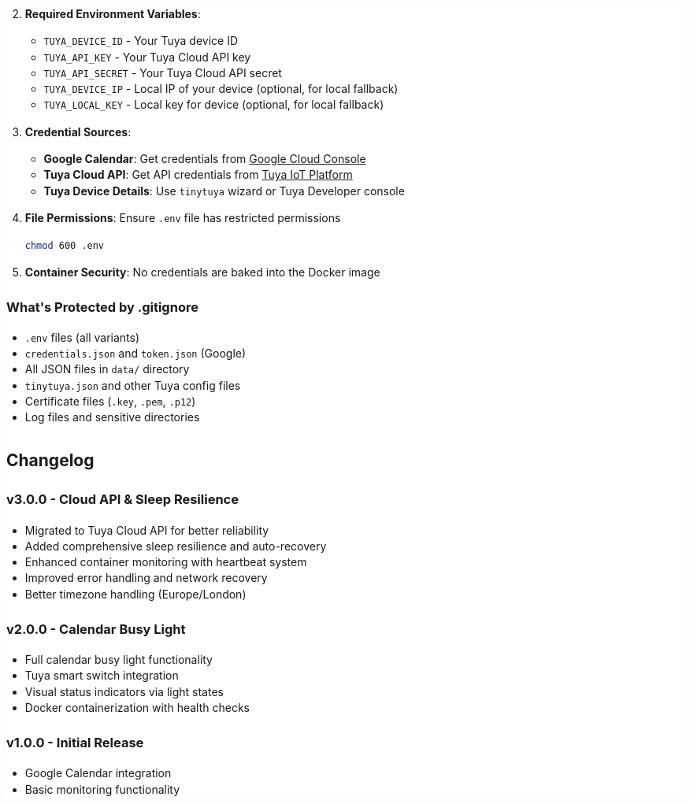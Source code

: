 2. **Required Environment Variables**:
   - `TUYA_DEVICE_ID` - Your Tuya device ID
   - `TUYA_API_KEY` - Your Tuya Cloud API key  
   - `TUYA_API_SECRET` - Your Tuya Cloud API secret
   - `TUYA_DEVICE_IP` - Local IP of your device (optional, for local fallback)
   - `TUYA_LOCAL_KEY` - Local key for device (optional, for local fallback)

3. **Credential Sources**:
   - **Google Calendar**: Get credentials from [Google Cloud Console](https://console.cloud.google.com/)
   - **Tuya Cloud API**: Get API credentials from [Tuya IoT Platform](https://iot.tuya.com/cloud/)
   - **Tuya Device Details**: Use `tinytuya` wizard or Tuya Developer console

4. **File Permissions**: Ensure `.env` file has restricted permissions
   ```bash
   chmod 600 .env
   ```

5. **Container Security**: No credentials are baked into the Docker image

### What's Protected by .gitignore

- `.env` files (all variants)
- `credentials.json` and `token.json` (Google)
- All JSON files in `data/` directory
- `tinytuya.json` and other Tuya config files
- Certificate files (`.key`, `.pem`, `.p12`)
- Log files and sensitive directories

## Changelog

### v3.0.0 - Cloud API & Sleep Resilience
- Migrated to Tuya Cloud API for better reliability
- Added comprehensive sleep resilience and auto-recovery
- Enhanced container monitoring with heartbeat system
- Improved error handling and network recovery
- Better timezone handling (Europe/London)

### v2.0.0 - Calendar Busy Light
- Full calendar busy light functionality
- Tuya smart switch integration
- Visual status indicators via light states
- Docker containerization with health checks

### v1.0.0 - Initial Release
- Google Calendar integration
- Basic monitoring functionality